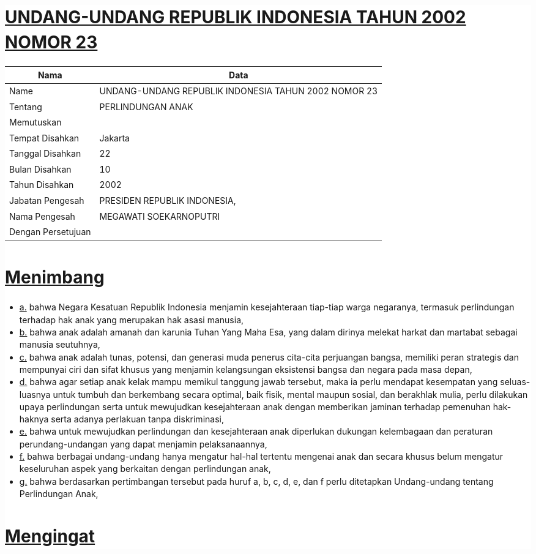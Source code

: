 # [UNDANG-UNDANG REPUBLIK INDONESIA TAHUN 2002 NOMOR 23](http://example.org/legal/peraturan/uu/2002/23)

| Nama | Data |
| ------ | ----- |
|Name|UNDANG-UNDANG REPUBLIK INDONESIA TAHUN 2002 NOMOR 23|
|Tentang| PERLINDUNGAN ANAK|
|Memutuskan||
|Tempat Disahkan|Jakarta|
|Tanggal Disahkan|22|
|Bulan Disahkan|10|
|Tahun Disahkan|2002|
|Jabatan Pengesah|PRESIDEN REPUBLIK INDONESIA,|
|Nama Pengesah|MEGAWATI SOEKARNOPUTRI|
|Dengan Persetujuan||
# [Menimbang](http://example.org/legal/peraturan/uu/2002/23/menimbang)

* [a.](http://example.org/legal/peraturan/uu/2002/23/menimbang/huruf/a) bahwa Negara Kesatuan Republik Indonesia menjamin kesejahteraan tiap-tiap warga negaranya, termasuk perlindungan terhadap hak anak yang merupakan hak asasi manusia,
* [b.](http://example.org/legal/peraturan/uu/2002/23/menimbang/huruf/b) bahwa anak adalah amanah dan karunia Tuhan Yang Maha Esa, yang dalam dirinya melekat harkat dan martabat sebagai manusia seutuhnya,
* [c.](http://example.org/legal/peraturan/uu/2002/23/menimbang/huruf/c) bahwa anak adalah tunas, potensi, dan generasi muda penerus cita-cita perjuangan bangsa, memiliki peran strategis dan mempunyai ciri dan sifat khusus yang menjamin kelangsungan eksistensi bangsa dan negara pada masa depan,
* [d.](http://example.org/legal/peraturan/uu/2002/23/menimbang/huruf/d) bahwa agar setiap anak kelak mampu memikul tanggung jawab tersebut, maka ia perlu mendapat kesempatan yang seluas-luasnya untuk tumbuh dan berkembang secara optimal, baik fisik, mental maupun sosial, dan berakhlak mulia, perlu dilakukan upaya perlindungan serta untuk mewujudkan kesejahteraan anak dengan memberikan jaminan terhadap pemenuhan hak-haknya serta adanya perlakuan tanpa diskriminasi,
* [e.](http://example.org/legal/peraturan/uu/2002/23/menimbang/huruf/e) bahwa untuk mewujudkan perlindungan dan kesejahteraan anak diperlukan dukungan kelembagaan dan peraturan perundang-undangan yang dapat menjamin pelaksanaannya,
* [f.](http://example.org/legal/peraturan/uu/2002/23/menimbang/huruf/f) bahwa berbagai undang-undang hanya mengatur hal-hal tertentu mengenai anak dan secara khusus belum mengatur keseluruhan aspek yang berkaitan dengan perlindungan anak,
* [g.](http://example.org/legal/peraturan/uu/2002/23/menimbang/huruf/g) bahwa berdasarkan pertimbangan tersebut pada huruf a, b, c, d, e, dan f perlu ditetapkan Undang-undang tentang Perlindungan Anak,
# [Mengingat](http://example.org/legal/peraturan/uu/2002/23/mengingat)
